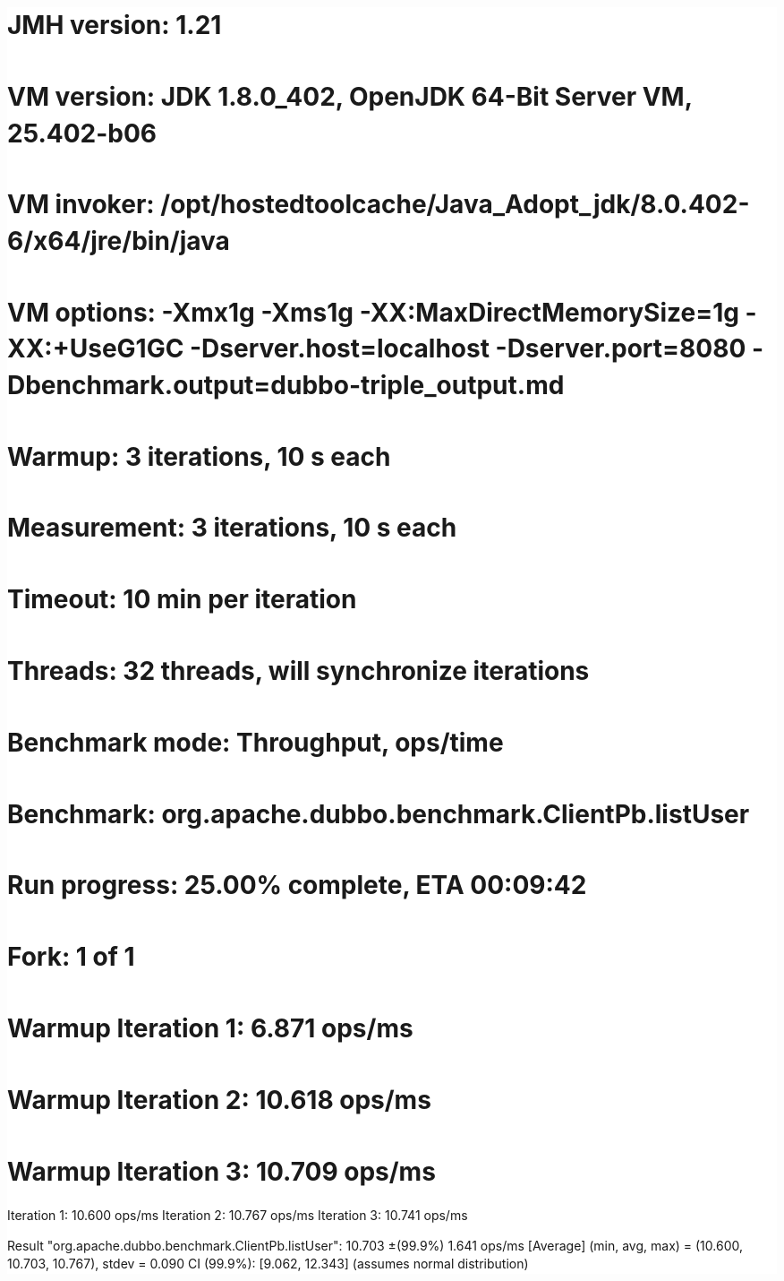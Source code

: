 
# JMH version: 1.21
# VM version: JDK 1.8.0_402, OpenJDK 64-Bit Server VM, 25.402-b06
# VM invoker: /opt/hostedtoolcache/Java_Adopt_jdk/8.0.402-6/x64/jre/bin/java
# VM options: -Xmx1g -Xms1g -XX:MaxDirectMemorySize=1g -XX:+UseG1GC -Dserver.host=localhost -Dserver.port=8080 -Dbenchmark.output=dubbo-triple_output.md
# Warmup: 3 iterations, 10 s each
# Measurement: 3 iterations, 10 s each
# Timeout: 10 min per iteration
# Threads: 32 threads, will synchronize iterations
# Benchmark mode: Throughput, ops/time
# Benchmark: org.apache.dubbo.benchmark.ClientPb.listUser

# Run progress: 25.00% complete, ETA 00:09:42
# Fork: 1 of 1
# Warmup Iteration   1: 6.871 ops/ms
# Warmup Iteration   2: 10.618 ops/ms
# Warmup Iteration   3: 10.709 ops/ms
Iteration   1: 10.600 ops/ms
Iteration   2: 10.767 ops/ms
Iteration   3: 10.741 ops/ms


Result "org.apache.dubbo.benchmark.ClientPb.listUser":
  10.703 ±(99.9%) 1.641 ops/ms [Average]
  (min, avg, max) = (10.600, 10.703, 10.767), stdev = 0.090
  CI (99.9%): [9.062, 12.343] (assumes normal distribution)

